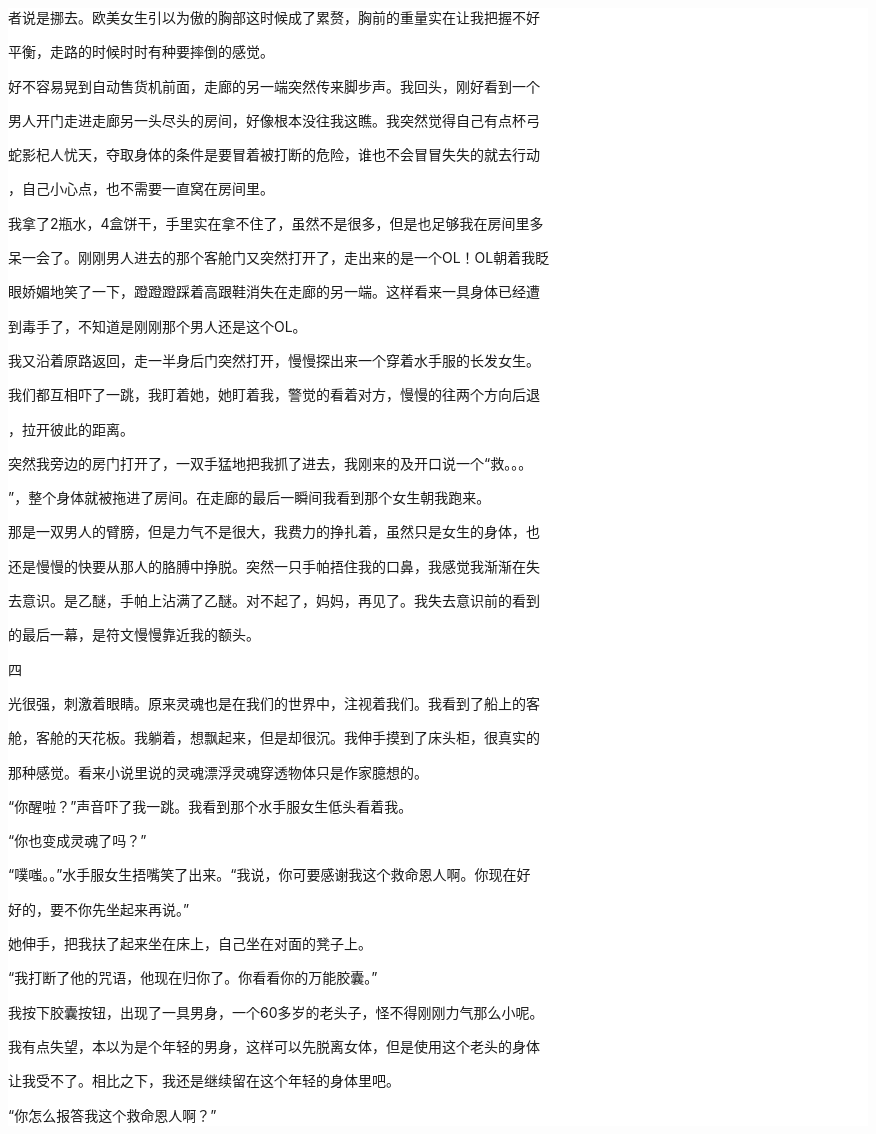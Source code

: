 者说是挪去。欧美女生引以为傲的胸部这时候成了累赘，胸前的重量实在让我把握不好

平衡，走路的时候时时有种要摔倒的感觉。

好不容易晃到自动售货机前面，走廊的另一端突然传来脚步声。我回头，刚好看到一个

男人开门走进走廊另一头尽头的房间，好像根本没往我这瞧。我突然觉得自己有点杯弓

蛇影杞人忧天，夺取身体的条件是要冒着被打断的危险，谁也不会冒冒失失的就去行动

，自己小心点，也不需要一直窝在房间里。

我拿了2瓶水，4盒饼干，手里实在拿不住了，虽然不是很多，但是也足够我在房间里多

呆一会了。刚刚男人进去的那个客舱门又突然打开了，走出来的是一个OL！OL朝着我眨

眼娇媚地笑了一下，蹬蹬蹬踩着高跟鞋消失在走廊的另一端。这样看来一具身体已经遭

到毒手了，不知道是刚刚那个男人还是这个OL。

我又沿着原路返回，走一半身后门突然打开，慢慢探出来一个穿着水手服的长发女生。

我们都互相吓了一跳，我盯着她，她盯着我，警觉的看着对方，慢慢的往两个方向后退

，拉开彼此的距离。

突然我旁边的房门打开了，一双手猛地把我抓了进去，我刚来的及开口说一个“救。。。

”，整个身体就被拖进了房间。在走廊的最后一瞬间我看到那个女生朝我跑来。

那是一双男人的臂膀，但是力气不是很大，我费力的挣扎着，虽然只是女生的身体，也

还是慢慢的快要从那人的胳膊中挣脱。突然一只手帕捂住我的口鼻，我感觉我渐渐在失

去意识。是乙醚，手帕上沾满了乙醚。对不起了，妈妈，再见了。我失去意识前的看到

的最后一幕，是符文慢慢靠近我的额头。

四

光很强，刺激着眼睛。原来灵魂也是在我们的世界中，注视着我们。我看到了船上的客

舱，客舱的天花板。我躺着，想飘起来，但是却很沉。我伸手摸到了床头柜，很真实的

那种感觉。看来小说里说的灵魂漂浮灵魂穿透物体只是作家臆想的。

“你醒啦？”声音吓了我一跳。我看到那个水手服女生低头看着我。

“你也变成灵魂了吗？”

“噗嗤。。”水手服女生捂嘴笑了出来。“我说，你可要感谢我这个救命恩人啊。你现在好

好的，要不你先坐起来再说。”

她伸手，把我扶了起来坐在床上，自己坐在对面的凳子上。

“我打断了他的咒语，他现在归你了。你看看你的万能胶囊。”

我按下胶囊按钮，出现了一具男身，一个60多岁的老头子，怪不得刚刚力气那么小呢。

我有点失望，本以为是个年轻的男身，这样可以先脱离女体，但是使用这个老头的身体

让我受不了。相比之下，我还是继续留在这个年轻的身体里吧。

“你怎么报答我这个救命恩人啊？”
